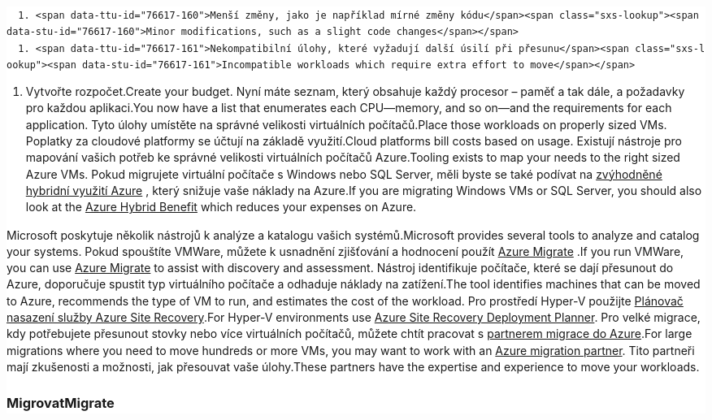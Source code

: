       1. <span data-ttu-id="76617-160">Menší změny, jako je například mírné změny kódu</span><span class="sxs-lookup"><span data-stu-id="76617-160">Minor modifications, such as a slight code changes</span></span>
      1. <span data-ttu-id="76617-161">Nekompatibilní úlohy, které vyžadují další úsilí při přesunu</span><span class="sxs-lookup"><span data-stu-id="76617-161">Incompatible workloads which require extra effort to move</span></span>
1. <span data-ttu-id="76617-162">Vytvořte rozpočet.</span><span class="sxs-lookup"><span data-stu-id="76617-162">Create your budget.</span></span> <span data-ttu-id="76617-163">Nyní máte seznam, který obsahuje každý procesor – paměť a tak dále, a požadavky pro každou aplikaci.</span><span class="sxs-lookup"><span data-stu-id="76617-163">You now have a list that enumerates each CPU—memory, and so on—and the requirements for each application.</span></span> <span data-ttu-id="76617-164">Tyto úlohy umístěte na správné velikosti virtuálních počítačů.</span><span class="sxs-lookup"><span data-stu-id="76617-164">Place those workloads on properly sized VMs.</span></span> <span data-ttu-id="76617-165">Poplatky za cloudové platformy se účtují na základě využití.</span><span class="sxs-lookup"><span data-stu-id="76617-165">Cloud platforms bill costs based on usage.</span></span> <span data-ttu-id="76617-166">Existují nástroje pro mapování vašich potřeb ke správné velikosti virtuálních počítačů Azure.</span><span class="sxs-lookup"><span data-stu-id="76617-166">Tooling exists to map your needs to the right sized Azure VMs.</span></span> <span data-ttu-id="76617-167">Pokud migrujete virtuální počítače s Windows nebo SQL Server, měli byste se také podívat na [zvýhodněné hybridní využití Azure](https://azure.microsoft.com/pricing/hybrid-benefit/?WT.mc_id=retailecomm-docs-scseely) , který snižuje vaše náklady na Azure.</span><span class="sxs-lookup"><span data-stu-id="76617-167">If you are migrating Windows VMs or SQL Server, you should also look at the [Azure Hybrid Benefit](https://azure.microsoft.com/pricing/hybrid-benefit/?WT.mc_id=retailecomm-docs-scseely) which reduces your expenses on Azure.</span></span>

<span data-ttu-id="76617-168">Microsoft poskytuje několik nástrojů k analýze a katalogu vašich systémů.</span><span class="sxs-lookup"><span data-stu-id="76617-168">Microsoft provides several tools to analyze and catalog your systems.</span></span> <span data-ttu-id="76617-169">Pokud spouštíte VMWare, můžete k usnadnění zjišťování a hodnocení použít [Azure Migrate](/azure/migrate/migrate-overview?WT.mc_id=retailecomm-docs-scseely) .</span><span class="sxs-lookup"><span data-stu-id="76617-169">If you run VMWare, you can use [Azure Migrate](/azure/migrate/migrate-overview?WT.mc_id=retailecomm-docs-scseely) to assist with discovery and assessment.</span></span> <span data-ttu-id="76617-170">Nástroj identifikuje počítače, které se dají přesunout do Azure, doporučuje spustit typ virtuálního počítače a odhaduje náklady na zatížení.</span><span class="sxs-lookup"><span data-stu-id="76617-170">The tool identifies machines that can be moved to Azure, recommends the type of VM to run, and estimates the cost of the workload.</span></span> <span data-ttu-id="76617-171">Pro prostředí Hyper-V použijte [Plánovač nasazení služby Azure Site Recovery](/azure/site-recovery/hyper-v-deployment-planner-overview?WT.mc_id=retailecomm-docs-scseely).</span><span class="sxs-lookup"><span data-stu-id="76617-171">For Hyper-V environments use [Azure Site Recovery Deployment Planner](/azure/site-recovery/hyper-v-deployment-planner-overview?WT.mc_id=retailecomm-docs-scseely).</span></span> <span data-ttu-id="76617-172">Pro velké migrace, kdy potřebujete přesunout stovky nebo více virtuálních počítačů, můžete chtít pracovat s [partnerem migrace do Azure](https://azure.microsoft.com/migration/partners/?WT.mc_id=retailecomm-docs-scseely).</span><span class="sxs-lookup"><span data-stu-id="76617-172">For large migrations where you need to move hundreds or more VMs, you may want to work with an [Azure migration partner](https://azure.microsoft.com/migration/partners/?WT.mc_id=retailecomm-docs-scseely).</span></span> <span data-ttu-id="76617-173">Tito partneři mají zkušenosti a možnosti, jak přesouvat vaše úlohy.</span><span class="sxs-lookup"><span data-stu-id="76617-173">These partners have the expertise and experience to move your workloads.</span></span>

### <a name="migrate"></a><span data-ttu-id="76617-174">Migrovat</span><span class="sxs-lookup"><span data-stu-id="76617-174">Migrate</span></span>

